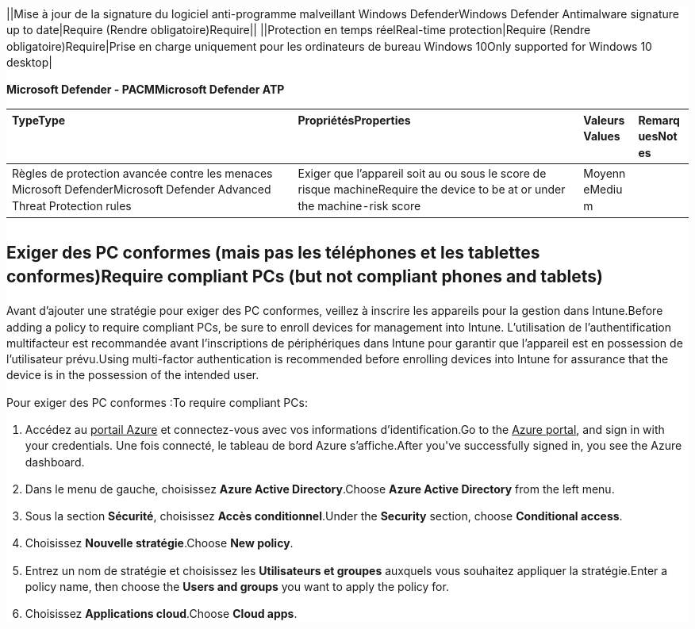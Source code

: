||<span data-ttu-id="d0b7f-501">Mise à jour de la signature du logiciel anti-programme malveillant Windows Defender</span><span class="sxs-lookup"><span data-stu-id="d0b7f-501">Windows Defender Antimalware signature up to date</span></span>|<span data-ttu-id="d0b7f-502">Require (Rendre obligatoire)</span><span class="sxs-lookup"><span data-stu-id="d0b7f-502">Require</span></span>||
||<span data-ttu-id="d0b7f-503">Protection en temps réel</span><span class="sxs-lookup"><span data-stu-id="d0b7f-503">Real-time protection</span></span>|<span data-ttu-id="d0b7f-504">Require (Rendre obligatoire)</span><span class="sxs-lookup"><span data-stu-id="d0b7f-504">Require</span></span>|<span data-ttu-id="d0b7f-505">Prise en charge uniquement pour les ordinateurs de bureau Windows 10</span><span class="sxs-lookup"><span data-stu-id="d0b7f-505">Only supported for Windows 10 desktop</span></span>|

<span data-ttu-id="d0b7f-506">**Microsoft Defender - PACM**</span><span class="sxs-lookup"><span data-stu-id="d0b7f-506">**Microsoft Defender ATP**</span></span>

|<span data-ttu-id="d0b7f-507">Type</span><span class="sxs-lookup"><span data-stu-id="d0b7f-507">Type</span></span>|<span data-ttu-id="d0b7f-508">Propriétés</span><span class="sxs-lookup"><span data-stu-id="d0b7f-508">Properties</span></span>|<span data-ttu-id="d0b7f-509">Valeurs</span><span class="sxs-lookup"><span data-stu-id="d0b7f-509">Values</span></span>|<span data-ttu-id="d0b7f-510">Remarques</span><span class="sxs-lookup"><span data-stu-id="d0b7f-510">Notes</span></span>|
|:---|:---------|:-----|:----|
|<span data-ttu-id="d0b7f-511">Règles de protection avancée contre les menaces Microsoft Defender</span><span class="sxs-lookup"><span data-stu-id="d0b7f-511">Microsoft Defender Advanced Threat Protection rules</span></span>|<span data-ttu-id="d0b7f-512">Exiger que l’appareil soit au ou sous le score de risque machine</span><span class="sxs-lookup"><span data-stu-id="d0b7f-512">Require the device to be at or under the machine-risk score</span></span>|<span data-ttu-id="d0b7f-513">Moyenne</span><span class="sxs-lookup"><span data-stu-id="d0b7f-513">Medium</span></span>||

## <a name="require-compliant-pcs-but-not-compliant-phones-and-tablets"></a><span data-ttu-id="d0b7f-514">Exiger des PC conformes (mais pas les téléphones et les tablettes conformes)</span><span class="sxs-lookup"><span data-stu-id="d0b7f-514">Require compliant PCs (but not compliant phones and tablets)</span></span>
<span data-ttu-id="d0b7f-515">Avant d’ajouter une stratégie pour exiger des PC conformes, veillez à inscrire les appareils pour la gestion dans Intune.</span><span class="sxs-lookup"><span data-stu-id="d0b7f-515">Before adding a policy to require compliant PCs, be sure to enroll devices for management into Intune.</span></span> <span data-ttu-id="d0b7f-516">L’utilisation de l’authentification multifacteur est recommandée avant l’inscriptions de périphériques dans Intune pour garantir que l’appareil est en possession de l’utilisateur prévu.</span><span class="sxs-lookup"><span data-stu-id="d0b7f-516">Using multi-factor authentication is recommended before enrolling devices into Intune for assurance that the device is in the possession of the intended user.</span></span> 

<span data-ttu-id="d0b7f-517">Pour exiger des PC conformes :</span><span class="sxs-lookup"><span data-stu-id="d0b7f-517">To require compliant PCs:</span></span>

1. <span data-ttu-id="d0b7f-518">Accédez au [portail Azure](https://portal.azure.com) et connectez-vous avec vos informations d’identification.</span><span class="sxs-lookup"><span data-stu-id="d0b7f-518">Go to the [Azure portal](https://portal.azure.com), and sign in with your credentials.</span></span> <span data-ttu-id="d0b7f-519">Une fois connecté, le tableau de bord Azure s’affiche.</span><span class="sxs-lookup"><span data-stu-id="d0b7f-519">After you've successfully signed in, you see the Azure dashboard.</span></span>

2. <span data-ttu-id="d0b7f-520">Dans le menu de gauche, choisissez **Azure Active Directory**.</span><span class="sxs-lookup"><span data-stu-id="d0b7f-520">Choose **Azure Active Directory** from the left menu.</span></span>

3. <span data-ttu-id="d0b7f-521">Sous la section **Sécurité**, choisissez **Accès conditionnel**.</span><span class="sxs-lookup"><span data-stu-id="d0b7f-521">Under the **Security** section, choose **Conditional access**.</span></span>

4. <span data-ttu-id="d0b7f-522">Choisissez **Nouvelle stratégie**.</span><span class="sxs-lookup"><span data-stu-id="d0b7f-522">Choose **New policy**.</span></span>

5. <span data-ttu-id="d0b7f-523">Entrez un nom de stratégie et choisissez les **Utilisateurs et groupes** auxquels vous souhaitez appliquer la stratégie.</span><span class="sxs-lookup"><span data-stu-id="d0b7f-523">Enter a policy name, then choose the **Users and groups** you want to apply the policy for.</span></span>

6. <span data-ttu-id="d0b7f-524">Choisissez **Applications cloud**.</span><span class="sxs-lookup"><span data-stu-id="d0b7f-524">Choose **Cloud apps**.</span></span>
